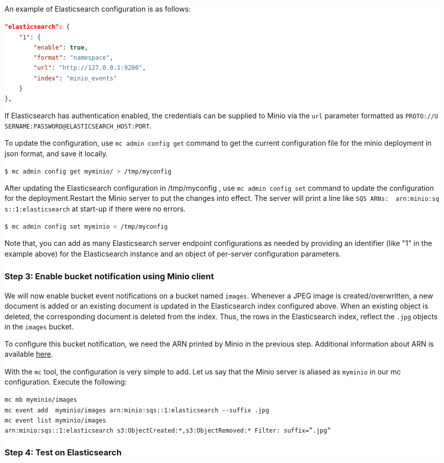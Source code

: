 An example of Elasticsearch configuration is as follows:

```json
"elasticsearch": {
    "1": {
        "enable": true,
        "format": "namespace",
        "url": "http://127.0.0.1:9200",
        "index": "minio_events"
    }
},
```

If Elasticsearch has authentication enabled, the credentials can be supplied to Minio via the `url` parameter formatted as `PROTO://USERNAME:PASSWORD@ELASTICSEARCH_HOST:PORT`.

To update the configuration, use `mc admin config get` command to get the current configuration file for the minio deployment in json format, and save it locally.
```sh
$ mc admin config get myminio/ > /tmp/myconfig
```
After updating the Elasticsearch configuration in /tmp/myconfig , use `mc admin config set` command to update the configuration for the deployment.Restart the Minio server to put the changes into effect. The server will print a line like `SQS ARNs:  arn:minio:sqs::1:elasticsearch` at start-up if there were no errors.
```sh
$ mc admin config set myminio < /tmp/myconfig
```

Note that, you can add as many Elasticsearch server endpoint configurations as needed by providing an identifier (like "1" in the example above) for the Elasticsearch instance and an object of per-server configuration parameters.

### Step 3: Enable bucket notification using Minio client

We will now enable bucket event notifications on a bucket named `images`. Whenever a JPEG image is created/overwritten, a new document is added or an existing document is updated in the Elasticsearch index configured above. When an existing object is deleted, the corresponding document is deleted from the index. Thus, the rows in the Elasticsearch index, reflect the `.jpg` objects in the `images` bucket.

To configure this bucket notification, we need the ARN printed by Minio in the previous step. Additional information about ARN is available [here](http://docs.aws.amazon.com/general/latest/gr/aws-arns-and-namespaces.html).

With the `mc` tool, the configuration is very simple to add. Let us say that the Minio server is aliased as `myminio` in our mc configuration. Execute the following:

```
mc mb myminio/images
mc event add  myminio/images arn:minio:sqs::1:elasticsearch --suffix .jpg
mc event list myminio/images
arn:minio:sqs::1:elasticsearch s3:ObjectCreated:*,s3:ObjectRemoved:* Filter: suffix=”.jpg”
```

### Step 4: Test on Elasticsearch
